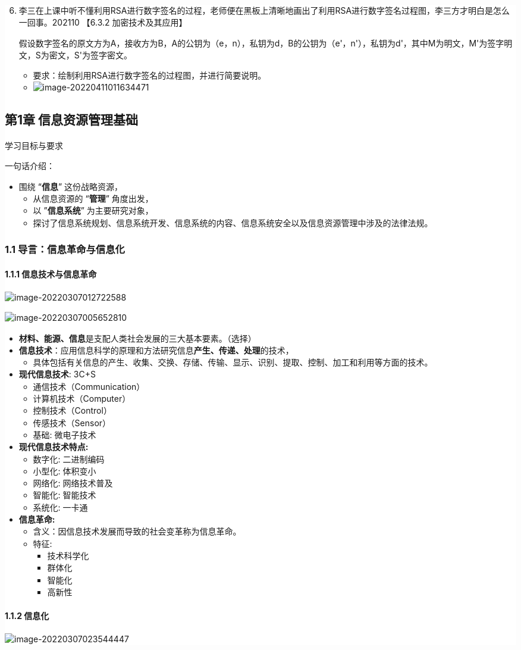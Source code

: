    6. 李三在上课中听不懂利用RSA进行数字签名的过程，老师便在黑板上清晰地画出了利用RSA进行数字签名过程图，李三方才明白是怎么一回事。202110 【6.3.2 加密技术及其应用】
   
      假设数字签名的原文方为A，接收方为B，A的公钥为（e，n），私钥为d，B的公钥为（e'，n'），私钥为d'，其中M为明文，M'为签字明文，S为密文，S'为签字密文。
   
      - 要求：绘制利用RSA进行数字签名的过程图，并进行简要说明。
      - ![image-20220411011634471](信息资源管理-02378.assets/image-20220411011634471.png)

## 第1章 信息资源管理基础

学习目标与要求

一句话介绍：

- 围绕 “**信息**” 这份战略资源，
  - 从信息资源的 “**管理**” 角度出发，
  - 以 ”**信息系统**” 为主要研究对象，
  - 探讨了信息系统规划、信息系统开发、信息系统的内容、信息系统安全以及信息资源管理中涉及的法律法规。

### 1.1 导言：信息革命与信息化

#### 1.1.1 信息技术与信息革命

![image-20220307012722588](信息资源管理-02378.assets/image-20220307012722588.png)

![image-20220307005652810](信息资源管理-02378.assets/image-20220307005652810.png)

- **材料、能源、信息**是支配人类社会发展的三大基本要素。（选择）
- **信息技术**：应用信息科学的原理和方法研究信息**产生、传递、处理**的技术，
  - 具体包括有关信息的产生、收集、交换、存储、传输、显示、识别、提取、控制、加工和利用等方面的技术。
- **现代信息技术**: 3C+S
  - 通信技术（Communication）
  - 计算机技术（Computer）
  - 控制技术（Control）
  - 传感技术（Sensor）
  - 基础: 微电子技术
- **现代信息技术特点:**
  - 数字化: 二进制编码
  - 小型化: 体积变小
  - 网络化: 网络技术普及
  - 智能化: 智能技术
  - 系统化: 一卡通
- **信息革命:**
  - 含义：因信息技术发展而导致的社会变革称为信息革命。
  - 特征: 
    - 技术科学化
    - 群体化
    - 智能化
    - 高新性

#### 1.1.2 信息化

![image-20220307023544447](信息资源管理-02378.assets/image-20220307023544447.png)
